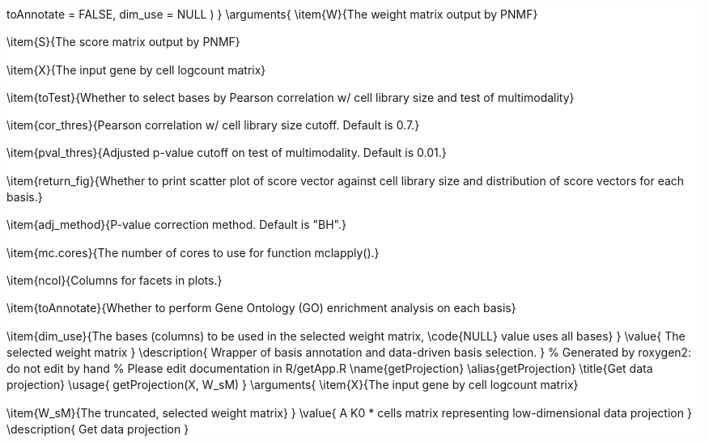   toAnnotate = FALSE,
  dim_use = NULL
)
}
\arguments{
\item{W}{The weight matrix output by PNMF}

\item{S}{The score matrix output by PNMF}

\item{X}{The input gene by cell logcount matrix}

\item{toTest}{Whether to select bases by Pearson correlation w/ cell library size and test of multimodality}

\item{cor_thres}{Pearson correlation w/ cell library size cutoff. Default is 0.7.}

\item{pval_thres}{Adjusted p-value cutoff on test of multimodality. Default is 0.01.}

\item{return_fig}{Whether to print scatter plot of score vector against cell library size and distribution of score vectors for each basis.}

\item{adj_method}{P-value correction method. Default is "BH".}

\item{mc.cores}{The number of cores to use for function mclapply().}

\item{ncol}{Columns for facets in plots.}

\item{toAnnotate}{Whether to perform Gene Ontology (GO) enrichment analysis on each basis}

\item{dim_use}{The bases (columns) to be used in the selected weight matrix, \code{NULL} value uses all bases}
}
\value{
The selected weight matrix
}
\description{
Wrapper of basis annotation and data-driven basis selection.
}
% Generated by roxygen2: do not edit by hand
% Please edit documentation in R/getApp.R
\name{getProjection}
\alias{getProjection}
\title{Get data projection}
\usage{
getProjection(X, W_sM)
}
\arguments{
\item{X}{The input gene by cell logcount matrix}

\item{W_sM}{The truncated, selected weight matrix}
}
\value{
A K0 * cells matrix representing low-dimensional data projection
}
\description{
Get data projection
}
